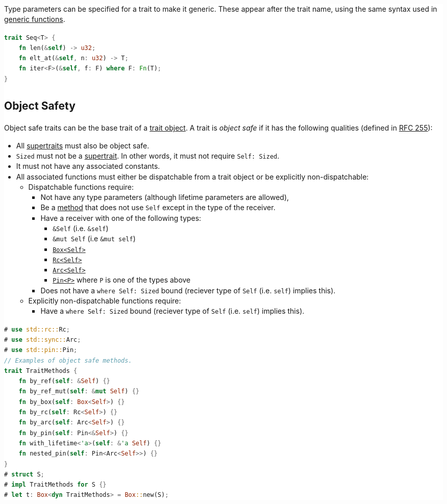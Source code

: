 Type parameters can be specified for a trait to make it generic. These appear
after the trait name, using the same syntax used in [generic functions].

```rust
trait Seq<T> {
    fn len(&self) -> u32;
    fn elt_at(&self, n: u32) -> T;
    fn iter<F>(&self, f: F) where F: Fn(T);
}
```

## Object Safety

Object safe traits can be the base trait of a [trait object]. A trait is
*object safe* if it has the following qualities (defined in [RFC 255]):

* All [supertraits] must also be object safe.
* `Sized` must not be a [supertrait][supertraits]. In other words, it must not require `Self: Sized`.
* It must not have any associated constants.
* All associated functions must either be dispatchable from a trait object or be explicitly non-dispatchable:
    * Dispatchable functions require:
        * Not have any type parameters (although lifetime parameters are allowed),
        * Be a [method] that does not use `Self` except in the type of the receiver.
        * Have a receiver with one of the following types:
            * `&Self` (i.e. `&self`)
            * `&mut Self` (i.e `&mut self`)
            * [`Box<Self>`]
            * [`Rc<Self>`]
            * [`Arc<Self>`]
            * [`Pin<P>`] where `P` is one of the types above
        * Does not have a `where Self: Sized` bound (reciever type of `Self` (i.e. `self`) implies this).
    * Explicitly non-dispatchable functions require:
        * Have a `where Self: Sized` bound (reciever type of `Self` (i.e. `self`) implies this).

```rust
# use std::rc::Rc;
# use std::sync::Arc;
# use std::pin::Pin;
// Examples of object safe methods.
trait TraitMethods {
    fn by_ref(self: &Self) {}
    fn by_ref_mut(self: &mut Self) {}
    fn by_box(self: Box<Self>) {}
    fn by_rc(self: Rc<Self>) {}
    fn by_arc(self: Arc<Self>) {}
    fn by_pin(self: Pin<&Self>) {}
    fn with_lifetime<'a>(self: &'a Self) {}
    fn nested_pin(self: Pin<Arc<Self>>) {}
}
# struct S;
# impl TraitMethods for S {}
# let t: Box<dyn TraitMethods> = Box::new(S);
```


[IDENTIFIER]: ../identifiers.md
[WildcardPattern]: ../patterns.md#wildcard-pattern
[_AssociatedItem_]: associated-items.md
[_GenericParams_]: generics.md
[_InnerAttribute_]: ../attributes.md
[_TypeParamBounds_]: ../trait-bounds.md
[_Visibility_]: ../visibility-and-privacy.md
[_WhereClause_]: generics.md#where-clauses
[bounds]: ../trait-bounds.md
[trait object]: ../types/trait-object.md
[RFC 255]: https://github.com/rust-lang/rfcs/blob/master/text/0255-object-safety.md
[associated items]: associated-items.md
[method]: associated-items.md#methods
[supertraits]: #supertraits
[implementations]: implementations.md
[generics]: generics.md
[where clauses]: generics.md#where-clauses
[generic functions]: functions.md#generic-functions
[unsafe]: ../unsafety.md
[trait implementation]: implementations.md#trait-implementations
[`Send`]: ../special-types-and-traits.md#send
[`Sync`]: ../special-types-and-traits.md#sync
[`Arc<Self>`]: ../special-types-and-traits.md#arct
[`Box<Self>`]: ../special-types-and-traits.md#boxt
[`Pin<P>`]: ../special-types-and-traits.md#pinp
[`Rc<Self>`]: ../special-types-and-traits.md#rct
[`async`]: functions.md#async-functions
[`const`]: functions.md#const-functions